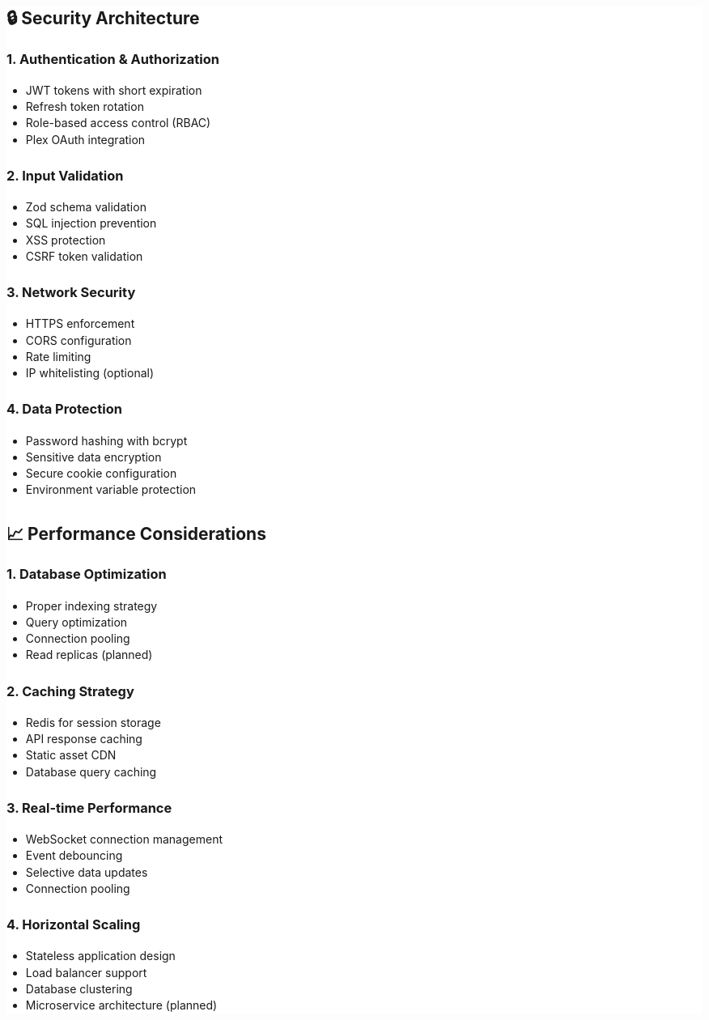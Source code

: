 ## 🔒 Security Architecture

### 1. **Authentication & Authorization**
- JWT tokens with short expiration
- Refresh token rotation
- Role-based access control (RBAC)
- Plex OAuth integration

### 2. **Input Validation**
- Zod schema validation
- SQL injection prevention
- XSS protection
- CSRF token validation

### 3. **Network Security**
- HTTPS enforcement
- CORS configuration
- Rate limiting
- IP whitelisting (optional)

### 4. **Data Protection**
- Password hashing with bcrypt
- Sensitive data encryption
- Secure cookie configuration
- Environment variable protection

## 📈 Performance Considerations

### 1. **Database Optimization**
- Proper indexing strategy
- Query optimization
- Connection pooling
- Read replicas (planned)

### 2. **Caching Strategy**
- Redis for session storage
- API response caching
- Static asset CDN
- Database query caching

### 3. **Real-time Performance**
- WebSocket connection management
- Event debouncing
- Selective data updates
- Connection pooling

### 4. **Horizontal Scaling**
- Stateless application design
- Load balancer support
- Database clustering
- Microservice architecture (planned)
